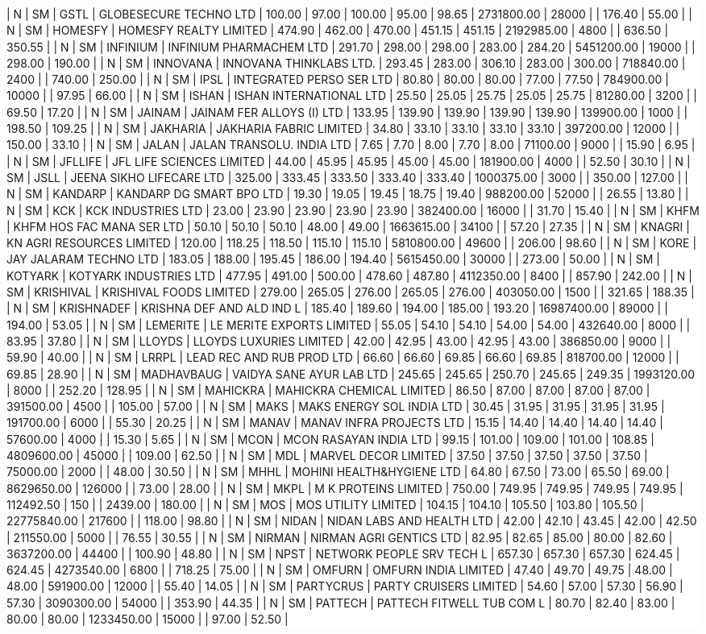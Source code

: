 | N | SM | GSTL | GLOBESECURE TECHNO LTD | 100.00 | 97.00 | 100.00 | 95.00 | 98.65 | 2731800.00 | 28000 |  | 176.40 | 55.00 |
| N | SM | HOMESFY | HOMESFY REALTY LIMITED | 474.90 | 462.00 | 470.00 | 451.15 | 451.15 | 2192985.00 | 4800 |  | 636.50 | 350.55 |
| N | SM | INFINIUM | INFINIUM PHARMACHEM LTD | 291.70 | 298.00 | 298.00 | 283.00 | 284.20 | 5451200.00 | 19000 |  | 298.00 | 190.00 |
| N | SM | INNOVANA | INNOVANA THINKLABS LTD. | 293.45 | 283.00 | 306.10 | 283.00 | 300.00 | 718840.00 | 2400 |  | 740.00 | 250.00 |
| N | SM | IPSL | INTEGRATED PERSO SER LTD | 80.80 | 80.00 | 80.00 | 77.00 | 77.50 | 784900.00 | 10000 |  | 97.95 | 66.00 |
| N | SM | ISHAN | ISHAN INTERNATIONAL LTD | 25.50 | 25.05 | 25.75 | 25.05 | 25.75 | 81280.00 | 3200 |  | 69.50 | 17.20 |
| N | SM | JAINAM | JAINAM FER ALLOYS (I) LTD | 133.95 | 139.90 | 139.90 | 139.90 | 139.90 | 139900.00 | 1000 |  | 198.50 | 109.25 |
| N | SM | JAKHARIA | JAKHARIA FABRIC LIMITED | 34.80 | 33.10 | 33.10 | 33.10 | 33.10 | 397200.00 | 12000 |  | 150.00 | 33.10 |
| N | SM | JALAN | JALAN TRANSOLU. INDIA LTD | 7.65 | 7.70 | 8.00 | 7.70 | 8.00 | 71100.00 | 9000 |  | 15.90 | 6.95 |
| N | SM | JFLLIFE | JFL LIFE SCIENCES LIMITED | 44.00 | 45.95 | 45.95 | 45.00 | 45.00 | 181900.00 | 4000 |  | 52.50 | 30.10 |
| N | SM | JSLL | JEENA SIKHO LIFECARE LTD | 325.00 | 333.45 | 333.50 | 333.40 | 333.40 | 1000375.00 | 3000 |  | 350.00 | 127.00 |
| N | SM | KANDARP | KANDARP DG SMART BPO LTD | 19.30 | 19.05 | 19.45 | 18.75 | 19.40 | 988200.00 | 52000 |  | 26.55 | 13.80 |
| N | SM | KCK | KCK INDUSTRIES LTD | 23.00 | 23.90 | 23.90 | 23.90 | 23.90 | 382400.00 | 16000 |  | 31.70 | 15.40 |
| N | SM | KHFM | KHFM HOS FAC MANA SER LTD | 50.10 | 50.10 | 50.10 | 48.00 | 49.00 | 1663615.00 | 34100 |  | 57.20 | 27.35 |
| N | SM | KNAGRI | KN AGRI RESOURCES LIMITED | 120.00 | 118.25 | 118.50 | 115.10 | 115.10 | 5810800.00 | 49600 |  | 206.00 | 98.60 |
| N | SM | KORE | JAY JALARAM TECHNO LTD | 183.05 | 188.00 | 195.45 | 186.00 | 194.40 | 5615450.00 | 30000 |  | 273.00 | 50.00 |
| N | SM | KOTYARK | KOTYARK INDUSTRIES LTD | 477.95 | 491.00 | 500.00 | 478.60 | 487.80 | 4112350.00 | 8400 |  | 857.90 | 242.00 |
| N | SM | KRISHIVAL | KRISHIVAL FOODS LIMITED | 279.00 | 265.05 | 276.00 | 265.05 | 276.00 | 403050.00 | 1500 |  | 321.65 | 188.35 |
| N | SM | KRISHNADEF | KRISHNA DEF AND ALD IND L | 185.40 | 189.60 | 194.00 | 185.00 | 193.20 | 16987400.00 | 89000 |  | 194.00 | 53.05 |
| N | SM | LEMERITE | LE MERITE EXPORTS LIMITED | 55.05 | 54.10 | 54.10 | 54.00 | 54.00 | 432640.00 | 8000 |  | 83.95 | 37.80 |
| N | SM | LLOYDS | LLOYDS LUXURIES LIMITED | 42.00 | 42.95 | 43.00 | 42.95 | 43.00 | 386850.00 | 9000 |  | 59.90 | 40.00 |
| N | SM | LRRPL | LEAD REC AND RUB PROD LTD | 66.60 | 66.60 | 69.85 | 66.60 | 69.85 | 818700.00 | 12000 |  | 69.85 | 28.90 |
| N | SM | MADHAVBAUG | VAIDYA SANE AYUR LAB LTD | 245.65 | 245.65 | 250.70 | 245.65 | 249.35 | 1993120.00 | 8000 |  | 252.20 | 128.95 |
| N | SM | MAHICKRA | MAHICKRA CHEMICAL LIMITED | 86.50 | 87.00 | 87.00 | 87.00 | 87.00 | 391500.00 | 4500 |  | 105.00 | 57.00 |
| N | SM | MAKS | MAKS ENERGY SOL INDIA LTD | 30.45 | 31.95 | 31.95 | 31.95 | 31.95 | 191700.00 | 6000 |  | 55.30 | 20.25 |
| N | SM | MANAV | MANAV INFRA PROJECTS LTD | 15.15 | 14.40 | 14.40 | 14.40 | 14.40 | 57600.00 | 4000 |  | 15.30 | 5.65 |
| N | SM | MCON | MCON RASAYAN INDIA LTD | 99.15 | 101.00 | 109.00 | 101.00 | 108.85 | 4809600.00 | 45000 |  | 109.00 | 62.50 |
| N | SM | MDL | MARVEL DECOR LIMITED | 37.50 | 37.50 | 37.50 | 37.50 | 37.50 | 75000.00 | 2000 |  | 48.00 | 30.50 |
| N | SM | MHHL | MOHINI HEALTH&HYGIENE LTD | 64.80 | 67.50 | 73.00 | 65.50 | 69.00 | 8629650.00 | 126000 |  | 73.00 | 28.00 |
| N | SM | MKPL | M K PROTEINS LIMITED | 750.00 | 749.95 | 749.95 | 749.95 | 749.95 | 112492.50 | 150 |  | 2439.00 | 180.00 |
| N | SM | MOS | MOS UTILITY LIMITED | 104.15 | 104.10 | 105.50 | 103.80 | 105.50 | 22775840.00 | 217600 |  | 118.00 | 98.80 |
| N | SM | NIDAN | NIDAN LABS AND HEALTH LTD | 42.00 | 42.10 | 43.45 | 42.00 | 42.50 | 211550.00 | 5000 |  | 76.55 | 30.55 |
| N | SM | NIRMAN | NIRMAN AGRI GENTICS LTD | 82.95 | 82.65 | 85.00 | 80.00 | 82.60 | 3637200.00 | 44400 |  | 100.90 | 48.80 |
| N | SM | NPST | NETWORK PEOPLE SRV TECH L | 657.30 | 657.30 | 657.30 | 624.45 | 624.45 | 4273540.00 | 6800 |  | 718.25 | 75.00 |
| N | SM | OMFURN | OMFURN INDIA LIMITED | 47.40 | 49.70 | 49.75 | 48.00 | 48.00 | 591900.00 | 12000 |  | 55.40 | 14.05 |
| N | SM | PARTYCRUS | PARTY CRUISERS LIMITED | 54.60 | 57.00 | 57.30 | 56.90 | 57.30 | 3090300.00 | 54000 |  | 353.90 | 44.35 |
| N | SM | PATTECH | PATTECH FITWELL TUB COM L | 80.70 | 82.40 | 83.00 | 80.00 | 80.00 | 1233450.00 | 15000 |  | 97.00 | 52.50 |